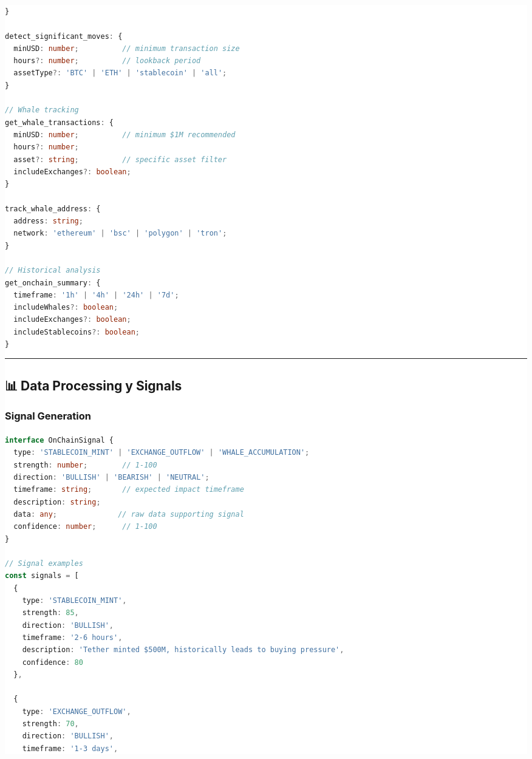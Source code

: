```typescript
}

detect_significant_moves: {
  minUSD: number;          // minimum transaction size
  hours?: number;          // lookback period
  assetType?: 'BTC' | 'ETH' | 'stablecoin' | 'all';
}

// Whale tracking
get_whale_transactions: {
  minUSD: number;          // minimum $1M recommended
  hours?: number;
  asset?: string;          // specific asset filter
  includeExchanges?: boolean;
}

track_whale_address: {
  address: string;
  network: 'ethereum' | 'bsc' | 'polygon' | 'tron';
}

// Historical analysis
get_onchain_summary: {
  timeframe: '1h' | '4h' | '24h' | '7d';
  includeWhales?: boolean;
  includeExchanges?: boolean;
  includeStablecoins?: boolean;
}
```

---

## 📊 Data Processing y Signals

### **Signal Generation**
```typescript
interface OnChainSignal {
  type: 'STABLECOIN_MINT' | 'EXCHANGE_OUTFLOW' | 'WHALE_ACCUMULATION';
  strength: number;        // 1-100
  direction: 'BULLISH' | 'BEARISH' | 'NEUTRAL';
  timeframe: string;       // expected impact timeframe
  description: string;
  data: any;              // raw data supporting signal
  confidence: number;      // 1-100
}

// Signal examples
const signals = [
  {
    type: 'STABLECOIN_MINT',
    strength: 85,
    direction: 'BULLISH',
    timeframe: '2-6 hours',
    description: 'Tether minted $500M, historically leads to buying pressure',
    confidence: 80
  },
  
  {
    type: 'EXCHANGE_OUTFLOW', 
    strength: 70,
    direction: 'BULLISH',
    timeframe: '1-3 days',
```